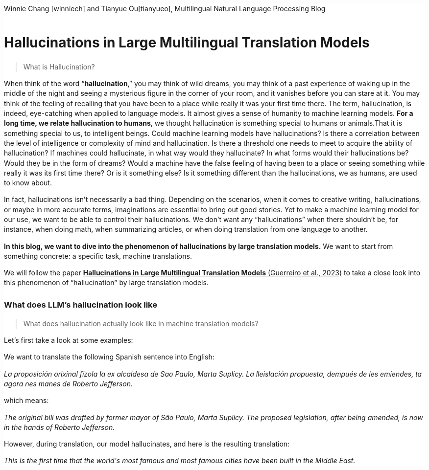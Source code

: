
Winnie Chang [winniech] and Tianyue Ou[tianyueo], Multilingual Natural Language Processing Blog
# Hallucinations in Large Multilingual Translation Models    

>  What is Hallucination?

When think of the word “**hallucination**,” you may think of wild dreams, you may think of a past experience of waking up in the middle of the night and seeing a mysterious figure in the corner of your room, and it vanishes before you can stare at it. You may think of the feeling of recalling that you have been to a place while really it was your first time there. The term, hallucination, is indeed, eye-catching when applied to language models. It almost gives a sense of humanity to machine learning models. **For a long time, we relate hallucination to humans**, we thought hallucination is something special to humans or animals.That it is something special to us, to intelligent beings. Could machine learning models have hallucinations? Is there a correlation between the level of intelligence or complexity of mind and hallucination. Is there a threshold one needs to meet to acquire the ability of hallucination? If machines could hallucinate, in what way would they hallucinate? In what forms would their hallucinations be? Would they be in the form of dreams? Would a machine have the false feeling of having been to a place or seeing something while really it was its first time there? Or is it something else? Is it something different than the hallucinations, we as humans, are used to know about.

In fact, hallucinations isn’t necessarily a bad thing. Depending on the scenarios, when it comes to creative writing, hallucinations, or maybe in more accurate terms, imaginations are essential to bring out good stories. Yet to make a machine learning model for our use, we want to be able to control their hallucinations. We don’t want any “hallucinations” when there shouldn’t be, for instance, when doing math, when summarizing articles, or when doing translation from one language to another.

**In this blog, we want to dive into the phenomenon of hallucinations by large translation models.** We want to start from something concrete: a specific task, machine translations.

  

We will follow the paper [**Hallucinations in Large Multilingual Translation Models** (Guerreiro et al., 2023)](https://arxiv.org/abs/2303.16104) to take a close look into this phenomenon of “hallucination” by large translation models.

### What does LLM’s hallucination look like

> What does hallucination actually look like in machine translation
> models?

Let’s first take a look at some examples:

We want to translate the following Spanish sentence into English:

*La proposición orixinal fízola la ex alcaldesa de Sao Paulo, Marta Suplicy. La lleislación propuesta, dempués de les emiendes, ta agora nes manes de Roberto Jefferson.*

which means:

*The original bill was drafted by former mayor of São Paulo, Marta Suplicy. The proposed legislation, after being amended, is now in the hands of Roberto Jefferson.*

However, during translation, our model hallucinates, and here is the resulting translation:

*This is the first time that the world's most famous and most famous cities have been built in the Middle East.*
